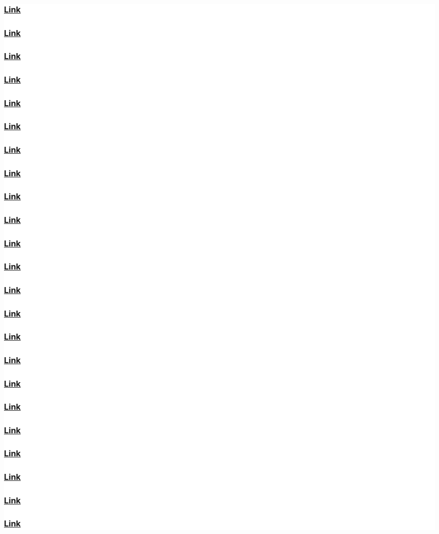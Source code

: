### [Link](https://images.dog.ceo/breeds/hound-ibizan/n02091244_746.jpg)
### [Link](https://images.dog.ceo/breeds/hound-ibizan/n02091244_756.jpg)
### [Link](https://images.dog.ceo/breeds/hound-ibizan/n02091244_784.jpg)
### [Link](https://images.dog.ceo/breeds/hound-ibizan/n02091244_822.jpg)
### [Link](https://images.dog.ceo/breeds/hound-ibizan/n02091244_85.jpg)
### [Link](https://images.dog.ceo/breeds/hound-ibizan/n02091244_86.jpg)
### [Link](https://images.dog.ceo/breeds/hound-ibizan/n02091244_873.jpg)
### [Link](https://images.dog.ceo/breeds/hound-ibizan/n02091244_879.jpg)
### [Link](https://images.dog.ceo/breeds/hound-ibizan/n02091244_939.jpg)
### [Link](https://images.dog.ceo/breeds/hound-ibizan/n02091244_966.jpg)
### [Link](https://images.dog.ceo/breeds/hound-plott/hhh-23456.jpeg)
### [Link](https://images.dog.ceo/breeds/hound-plott/hhh_plott002.JPG)
### [Link](https://images.dog.ceo/breeds/hound-walker/n02089867_1029.jpg)
### [Link](https://images.dog.ceo/breeds/hound-walker/n02089867_1048.jpg)
### [Link](https://images.dog.ceo/breeds/hound-walker/n02089867_1062.jpg)
### [Link](https://images.dog.ceo/breeds/hound-walker/n02089867_1079.jpg)
### [Link](https://images.dog.ceo/breeds/hound-walker/n02089867_1082.jpg)
### [Link](https://images.dog.ceo/breeds/hound-walker/n02089867_1105.jpg)
### [Link](https://images.dog.ceo/breeds/hound-walker/n02089867_1133.jpg)
### [Link](https://images.dog.ceo/breeds/hound-walker/n02089867_1208.jpg)
### [Link](https://images.dog.ceo/breeds/hound-walker/n02089867_1212.jpg)
### [Link](https://images.dog.ceo/breeds/hound-walker/n02089867_1225.jpg)
### [Link](https://images.dog.ceo/breeds/hound-walker/n02089867_1240.jpg)